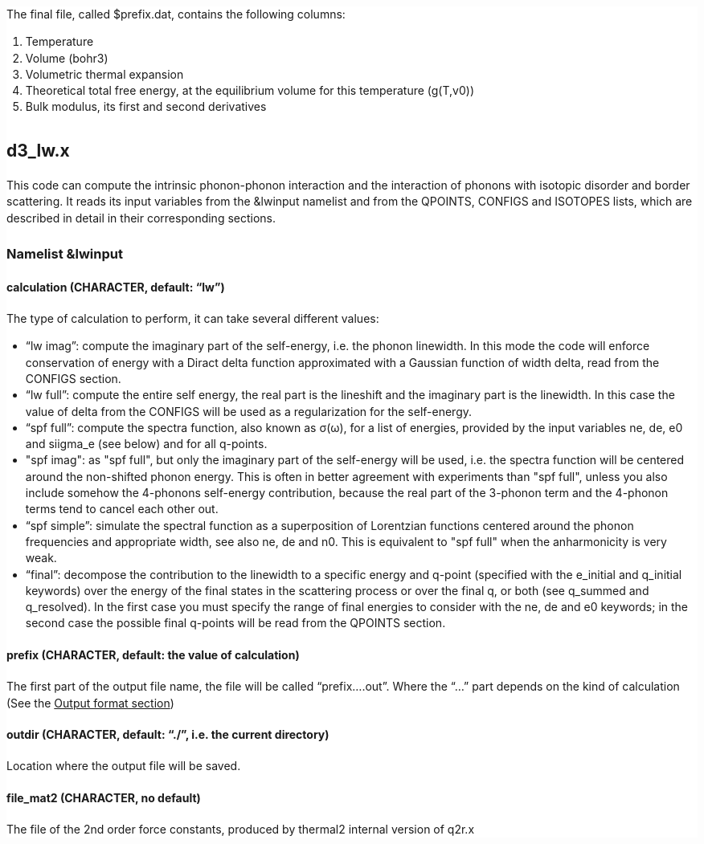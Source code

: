 The final file, called $prefix.dat, contains the following columns:
1. Temperature            
2. Volume (bohr3)     
3. Volumetric thermal expansion            
4. Theoretical total free energy, at the equilibrium volume for this temperature (g(T,v0))
5. Bulk modulus, its first and second derivatives


## d3_lw.x
This code can compute the intrinsic phonon-phonon interaction and the interaction of phonons with isotopic disorder and border scattering. It reads its input variables from the &lwinput namelist and from the QPOINTS, CONFIGS and ISOTOPES lists, which are described in detail in their corresponding sections.

### Namelist &lwinput

#### calculation (CHARACTER, default: “lw”)
The type of calculation to perform, it can take several different values:

* “lw imag”: compute the imaginary part of the self-energy, i.e. the phonon linewidth. In this mode the code will enforce conservation of energy with a Diract delta function approximated with a Gaussian function of width delta, read from the CONFIGS section.
* “lw full”: compute the entire self energy, the real part is the lineshift and the imaginary part is the linewidth. In this case the value of delta from the CONFIGS will be used as a regularization for the self-energy.
* “spf full”: compute the spectra function, also known as σ(ω), for a list of energies, provided by the input variables ne, de, e0 and siigma_e (see below) and for all q-points. 
* "spf imag": as "spf full", but only the imaginary part of the self-energy will be used, i.e. the spectra function will be centered around the non-shifted phonon energy. This is often in better agreement with experiments than "spf full", unless you also include somehow the 4-phonons self-energy contribution, because the real part of the 3-phonon term and the 4-phonon terms tend to cancel each other out.
* “spf simple”: simulate the spectral function as a superposition of Lorentzian functions centered around the phonon frequencies and appropriate width, see also ne, de and n0. This is equivalent to "spf full" when the anharmonicity is very weak.
* “final”: decompose the contribution to the linewidth to a specific energy and q-point (specified with the e_initial and q_initial keywords) over the energy of the final states in the scattering process or over the final q, or both (see q_summed and q_resolved). In the first case you must specify the range of final energies to consider with the ne, de and e0 keywords; in the second case the possible final q-points will be read from the QPOINTS section.

#### prefix (CHARACTER, default: the value of calculation)
The first part of the output file name, the file will be called “prefix….out”. Where the “…” part depends on the kind of calculation (See the [Output format section](#output-format-2))

#### outdir (CHARACTER, default: “./”, i.e. the current directory)
Location where the output file will be saved.

#### file_mat2 (CHARACTER, no default)
The file of the 2nd order force constants, produced by thermal2 internal version of q2r.x
